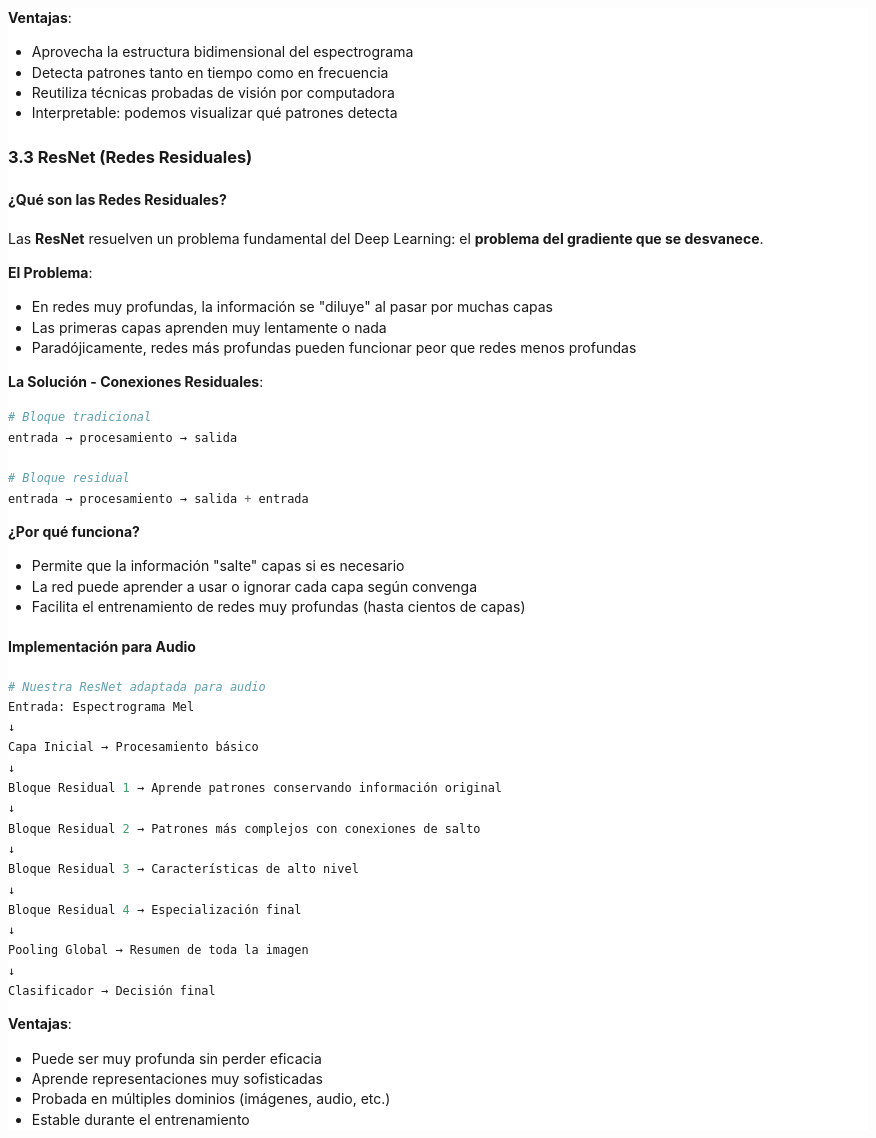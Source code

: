 **Ventajas**:
- Aprovecha la estructura bidimensional del espectrograma
- Detecta patrones tanto en tiempo como en frecuencia
- Reutiliza técnicas probadas de visión por computadora
- Interpretable: podemos visualizar qué patrones detecta

### 3.3 ResNet (Redes Residuales)

#### ¿Qué son las Redes Residuales?

Las **ResNet** resuelven un problema fundamental del Deep Learning: el **problema del gradiente que se desvanece**.

**El Problema**:
- En redes muy profundas, la información se "diluye" al pasar por muchas capas
- Las primeras capas aprenden muy lentamente o nada
- Paradójicamente, redes más profundas pueden funcionar peor que redes menos profundas

**La Solución - Conexiones Residuales**:
```python
# Bloque tradicional
entrada → procesamiento → salida

# Bloque residual
entrada → procesamiento → salida + entrada
```

**¿Por qué funciona?**
- Permite que la información "salte" capas si es necesario
- La red puede aprender a usar o ignorar cada capa según convenga
- Facilita el entrenamiento de redes muy profundas (hasta cientos de capas)

#### Implementación para Audio

```python
# Nuestra ResNet adaptada para audio
Entrada: Espectrograma Mel
↓
Capa Inicial → Procesamiento básico
↓
Bloque Residual 1 → Aprende patrones conservando información original
↓
Bloque Residual 2 → Patrones más complejos con conexiones de salto
↓
Bloque Residual 3 → Características de alto nivel
↓
Bloque Residual 4 → Especialización final
↓
Pooling Global → Resumen de toda la imagen
↓
Clasificador → Decisión final
```

**Ventajas**:
- Puede ser muy profunda sin perder eficacia
- Aprende representaciones muy sofisticadas
- Probada en múltiples dominios (imágenes, audio, etc.)
- Estable durante el entrenamiento
